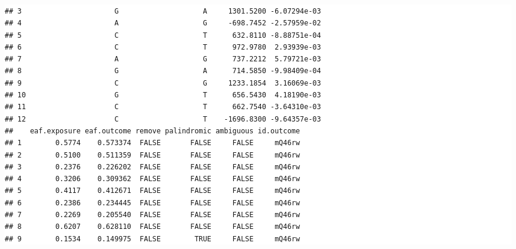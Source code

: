     ## 3                      G                    A     1301.5200 -6.07294e-03
    ## 4                      A                    G     -698.7452 -2.57959e-02
    ## 5                      C                    T      632.8110 -8.88751e-04
    ## 6                      C                    T      972.9780  2.93939e-03
    ## 7                      A                    G      737.2212  5.79721e-03
    ## 8                      G                    A      714.5850 -9.98409e-04
    ## 9                      C                    G     1233.1854  3.16069e-03
    ## 10                     G                    T      656.5430  4.18190e-03
    ## 11                     C                    T      662.7540 -3.64310e-03
    ## 12                     C                    T    -1696.8300 -9.64357e-03
    ##    eaf.exposure eaf.outcome remove palindromic ambiguous id.outcome
    ## 1        0.5774    0.573374  FALSE       FALSE     FALSE     mQ46rw
    ## 2        0.5100    0.511359  FALSE       FALSE     FALSE     mQ46rw
    ## 3        0.2376    0.226202  FALSE       FALSE     FALSE     mQ46rw
    ## 4        0.3206    0.309362  FALSE       FALSE     FALSE     mQ46rw
    ## 5        0.4117    0.412671  FALSE       FALSE     FALSE     mQ46rw
    ## 6        0.2386    0.234445  FALSE       FALSE     FALSE     mQ46rw
    ## 7        0.2269    0.205540  FALSE       FALSE     FALSE     mQ46rw
    ## 8        0.6207    0.628110  FALSE       FALSE     FALSE     mQ46rw
    ## 9        0.1534    0.149975  FALSE        TRUE     FALSE     mQ46rw